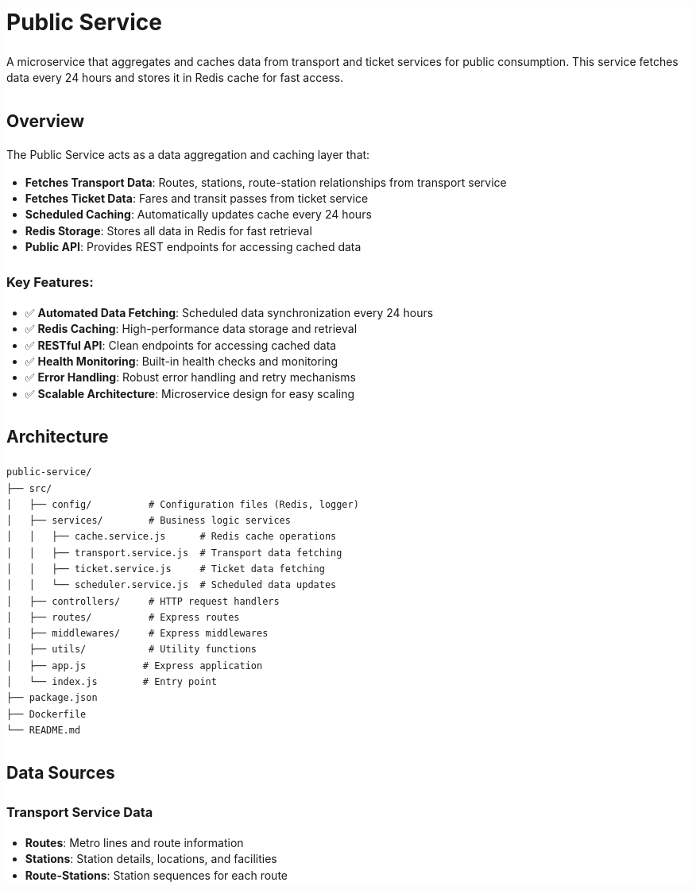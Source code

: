 # Public Service

A microservice that aggregates and caches data from transport and ticket services for public consumption. This service fetches data every 24 hours and stores it in Redis cache for fast access.

## Overview

The Public Service acts as a data aggregation and caching layer that:
- **Fetches Transport Data**: Routes, stations, route-station relationships from transport service
- **Fetches Ticket Data**: Fares and transit passes from ticket service  
- **Scheduled Caching**: Automatically updates cache every 24 hours
- **Redis Storage**: Stores all data in Redis for fast retrieval
- **Public API**: Provides REST endpoints for accessing cached data

### Key Features:
- ✅ **Automated Data Fetching**: Scheduled data synchronization every 24 hours
- ✅ **Redis Caching**: High-performance data storage and retrieval
- ✅ **RESTful API**: Clean endpoints for accessing cached data
- ✅ **Health Monitoring**: Built-in health checks and monitoring
- ✅ **Error Handling**: Robust error handling and retry mechanisms
- ✅ **Scalable Architecture**: Microservice design for easy scaling

## Architecture

```
public-service/
├── src/
│   ├── config/          # Configuration files (Redis, logger)
│   ├── services/        # Business logic services
│   │   ├── cache.service.js      # Redis cache operations
│   │   ├── transport.service.js  # Transport data fetching
│   │   ├── ticket.service.js     # Ticket data fetching
│   │   └── scheduler.service.js  # Scheduled data updates
│   ├── controllers/     # HTTP request handlers
│   ├── routes/          # Express routes
│   ├── middlewares/     # Express middlewares
│   ├── utils/           # Utility functions
│   ├── app.js          # Express application
│   └── index.js        # Entry point
├── package.json
├── Dockerfile
└── README.md
```

## Data Sources

### Transport Service Data
- **Routes**: Metro lines and route information
- **Stations**: Station details, locations, and facilities  
- **Route-Stations**: Station sequences for each route

